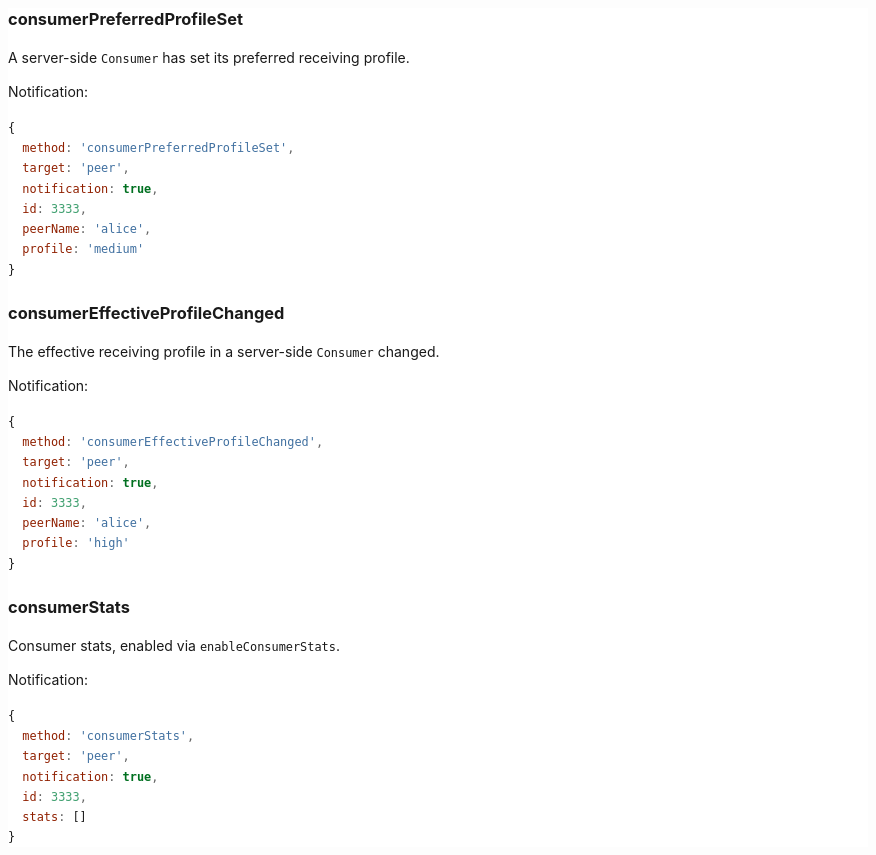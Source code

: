 
### consumerPreferredProfileSet

A server-side `Consumer` has set its preferred receiving profile.

Notification:

```js
{
  method: 'consumerPreferredProfileSet',
  target: 'peer',
  notification: true,
  id: 3333,
  peerName: 'alice',
  profile: 'medium'
}
```


### consumerEffectiveProfileChanged

The effective receiving profile in a server-side `Consumer` changed.

Notification:

```js
{
  method: 'consumerEffectiveProfileChanged',
  target: 'peer',
  notification: true,
  id: 3333,
  peerName: 'alice',
  profile: 'high'
}
```


### consumerStats

Consumer stats, enabled via `enableConsumerStats`.

Notification:

```js
{
  method: 'consumerStats',
  target: 'peer',
  notification: true,
  id: 3333,
  stats: []
}
```
